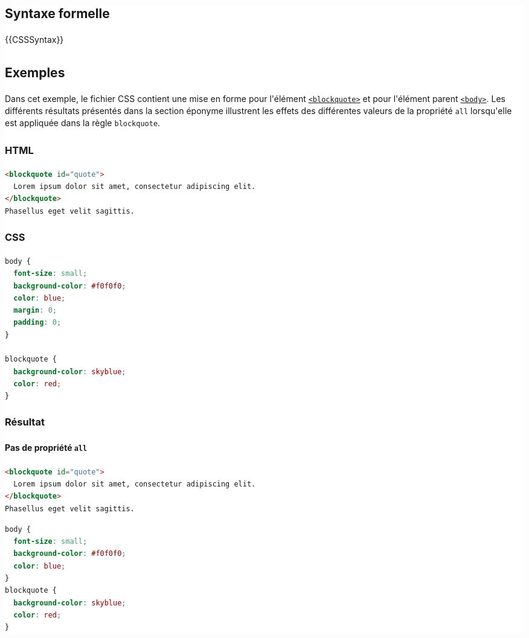 ## Syntaxe formelle

{{CSSSyntax}}

## Exemples

Dans cet exemple, le fichier CSS contient une mise en forme pour l'élément [`<blockquote>`](/fr/docs/Web/HTML/Element/blockquote) et pour l'élément parent [`<body>`](/fr/docs/Web/HTML/Element/body). Les différents résultats présentés dans la section éponyme illustrent les effets des différentes valeurs de la propriété `all` lorsqu'elle est appliquée dans la règle `blockquote`.

### HTML

```html
<blockquote id="quote">
  Lorem ipsum dolor sit amet, consectetur adipiscing elit.
</blockquote>
Phasellus eget velit sagittis.
```

### CSS

```css
body {
  font-size: small;
  background-color: #f0f0f0;
  color: blue;
  margin: 0;
  padding: 0;
}

blockquote {
  background-color: skyblue;
  color: red;
}
```

### Résultat

#### Pas de propriété `all`

```html hidden
<blockquote id="quote">
  Lorem ipsum dolor sit amet, consectetur adipiscing elit.
</blockquote>
Phasellus eget velit sagittis.
```

```css hidden
body {
  font-size: small;
  background-color: #f0f0f0;
  color: blue;
}
blockquote {
  background-color: skyblue;
  color: red;
}
```
